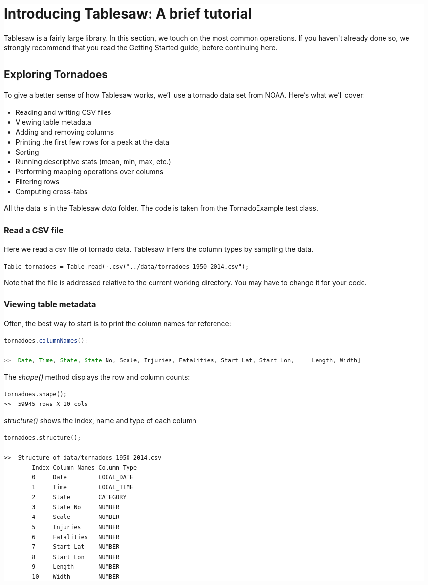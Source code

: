

# Introducing Tablesaw: A brief tutorial

Tablesaw is a fairly large library. In this section, we touch on the most common operations. If you haven't already done
so, we strongly recommend that you read the Getting Started guide, before continuing here. 

## Exploring Tornadoes 

To give a better sense of how Tablesaw works, we’ll use a tornado data set from NOAA. Here’s what we’ll cover:

* Reading and writing CSV files
* Viewing table metadata
* Adding and removing columns
* Printing the first few rows for a peak at the data
* Sorting
* Running descriptive stats (mean, min, max, etc.)
* Performing mapping operations over columns
* Filtering rows
* Computing cross-tabs

All the data is in the Tablesaw *data* folder. The code is taken from the TornadoExample test class.

### Read a CSV file

Here we read a csv file of tornado data. Tablesaw infers the column types by sampling the data.

    Table tornadoes = Table.read().csv("../data/tornadoes_1950-2014.csv");

Note that the file is addressed relative to the current working directory. You may have to change it for your code. 

### Viewing table metadata

Often, the best way to start is to print the column names for reference:

```java
tornadoes.columnNames();

>>	Date, Time, State, State No, Scale, Injuries, Fatalities, Start Lat, Start Lon, 	Length, Width]
```

The *shape()* method displays the row and column counts:

    tornadoes.shape();
    >>	59945 rows X 10 cols

*structure()* shows the index, name and type of each column

    tornadoes.structure();
    
    >>  Structure of data/tornadoes_1950-2014.csv
            Index Column Names Column Type 
            0     Date         LOCAL_DATE  
            1     Time         LOCAL_TIME  
            2     State        CATEGORY    
            3     State No     NUMBER     
            4     Scale        NUMBER     
            5     Injuries     NUMBER     
            6     Fatalities   NUMBER     
            7     Start Lat    NUMBER       
            8     Start Lon    NUMBER       
            9     Length       NUMBER       
            10    Width        NUMBER       
